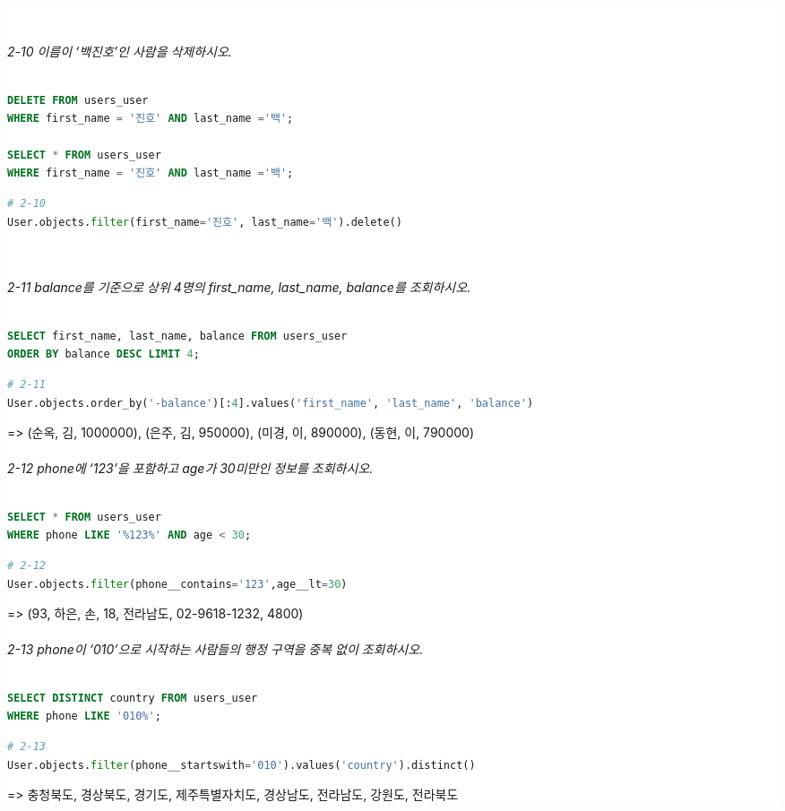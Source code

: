 <br>

###### 2-10 이름이 ‘백진호’인 사람을 삭제하시오. 

```sql
DELETE FROM users_user
WHERE first_name = '진호' AND last_name ='백';

SELECT * FROM users_user
WHERE first_name = '진호' AND last_name ='백';
```
```python
# 2-10
User.objects.filter(first_name='진호', last_name='백').delete()
```

<br>

###### 2-11 balance를 기준으로 상위 4명의 first_name, last_name, balance를 조회하시오. 

```sql
SELECT first_name, last_name, balance FROM users_user
ORDER BY balance DESC LIMIT 4;
```
```python
# 2-11
User.objects.order_by('-balance')[:4].values('first_name', 'last_name', 'balance')
```

=> (순옥, 김, 1000000), (은주, 김, 950000), (미경, 이, 890000), (동현, 이, 790000)
<br>

###### 2-12 phone에 ‘123’을 포함하고 age가 30미만인 정보를 조회하시오. 

```sql
SELECT * FROM users_user
WHERE phone LIKE '%123%' AND age < 30;
```
```python
# 2-12
User.objects.filter(phone__contains='123',age__lt=30)
```

=> (93, 하은, 손, 18, 전라남도, 02-9618-1232, 4800)
<br>

###### 2-13 phone이 ‘010’으로 시작하는 사람들의 행정 구역을 중복 없이 조회하시오. 

```sql
SELECT DISTINCT country FROM users_user
WHERE phone LIKE '010%';
```
```python
# 2-13
User.objects.filter(phone__startswith='010').values('country').distinct()
```

=> 충청북도, 경상북도, 경기도, 제주특별자치도, 경상남도, 전라남도, 강원도, 전라북도
<br>
